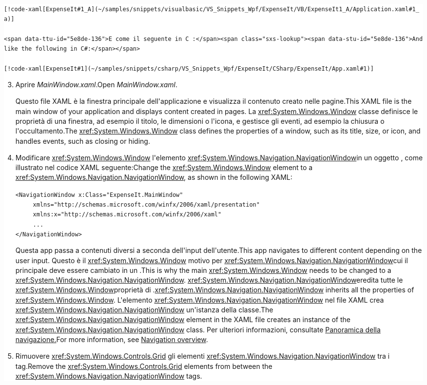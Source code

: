     [!code-xaml[ExpenseIt#1_A](~/samples/snippets/visualbasic/VS_Snippets_Wpf/ExpenseIt/VB/ExpenseIt1_A/Application.xaml#1_a)]

    <span data-ttu-id="5e8de-136">E come il seguente in C :</span><span class="sxs-lookup"><span data-stu-id="5e8de-136">And like the following in C#:</span></span>

    [!code-xaml[ExpenseIt#1](~/samples/snippets/csharp/VS_Snippets_Wpf/ExpenseIt/CSharp/ExpenseIt/App.xaml#1)]

3. <span data-ttu-id="5e8de-137">Aprire *MainWindow.xaml*.</span><span class="sxs-lookup"><span data-stu-id="5e8de-137">Open *MainWindow.xaml*.</span></span>

    <span data-ttu-id="5e8de-138">Questo file XAML è la finestra principale dell'applicazione e visualizza il contenuto creato nelle pagine.</span><span class="sxs-lookup"><span data-stu-id="5e8de-138">This XAML file is the main window of your application and displays content created in pages.</span></span> <span data-ttu-id="5e8de-139">La <xref:System.Windows.Window> classe definisce le proprietà di una finestra, ad esempio il titolo, le dimensioni o l'icona, e gestisce gli eventi, ad esempio la chiusura o l'occultamento.</span><span class="sxs-lookup"><span data-stu-id="5e8de-139">The <xref:System.Windows.Window> class defines the properties of a window, such as its title, size, or icon, and handles events, such as closing or hiding.</span></span>

4. <span data-ttu-id="5e8de-140">Modificare <xref:System.Windows.Window> l'elemento <xref:System.Windows.Navigation.NavigationWindow>in un oggetto , come illustrato nel codice XAML seguente:</span><span class="sxs-lookup"><span data-stu-id="5e8de-140">Change the <xref:System.Windows.Window> element to a <xref:System.Windows.Navigation.NavigationWindow>, as shown in the following XAML:</span></span>

   ```xaml
   <NavigationWindow x:Class="ExpenseIt.MainWindow"
        xmlns="http://schemas.microsoft.com/winfx/2006/xaml/presentation"
        xmlns:x="http://schemas.microsoft.com/winfx/2006/xaml"
        ...
   </NavigationWindow>
   ```

   <span data-ttu-id="5e8de-141">Questa app passa a contenuti diversi a seconda dell'input dell'utente.</span><span class="sxs-lookup"><span data-stu-id="5e8de-141">This app navigates to different content depending on the user input.</span></span> <span data-ttu-id="5e8de-142">Questo è il <xref:System.Windows.Window> motivo per <xref:System.Windows.Navigation.NavigationWindow>cui il principale deve essere cambiato in un .</span><span class="sxs-lookup"><span data-stu-id="5e8de-142">This is why the main <xref:System.Windows.Window> needs to be changed to a <xref:System.Windows.Navigation.NavigationWindow>.</span></span> <span data-ttu-id="5e8de-143"><xref:System.Windows.Navigation.NavigationWindow>eredita tutte le <xref:System.Windows.Window>proprietà di .</span><span class="sxs-lookup"><span data-stu-id="5e8de-143"><xref:System.Windows.Navigation.NavigationWindow> inherits all the properties of <xref:System.Windows.Window>.</span></span> <span data-ttu-id="5e8de-144">L'elemento <xref:System.Windows.Navigation.NavigationWindow> nel file XAML crea <xref:System.Windows.Navigation.NavigationWindow> un'istanza della classe.</span><span class="sxs-lookup"><span data-stu-id="5e8de-144">The <xref:System.Windows.Navigation.NavigationWindow> element in the XAML file creates an instance of the <xref:System.Windows.Navigation.NavigationWindow> class.</span></span> <span data-ttu-id="5e8de-145">Per ulteriori informazioni, consultate [Panoramica della navigazione.](../app-development/navigation-overview.md)</span><span class="sxs-lookup"><span data-stu-id="5e8de-145">For more information, see [Navigation overview](../app-development/navigation-overview.md).</span></span>

5. <span data-ttu-id="5e8de-146">Rimuovere <xref:System.Windows.Controls.Grid> gli elementi <xref:System.Windows.Navigation.NavigationWindow> tra i tag.</span><span class="sxs-lookup"><span data-stu-id="5e8de-146">Remove the <xref:System.Windows.Controls.Grid> elements from between the <xref:System.Windows.Navigation.NavigationWindow> tags.</span></span>

